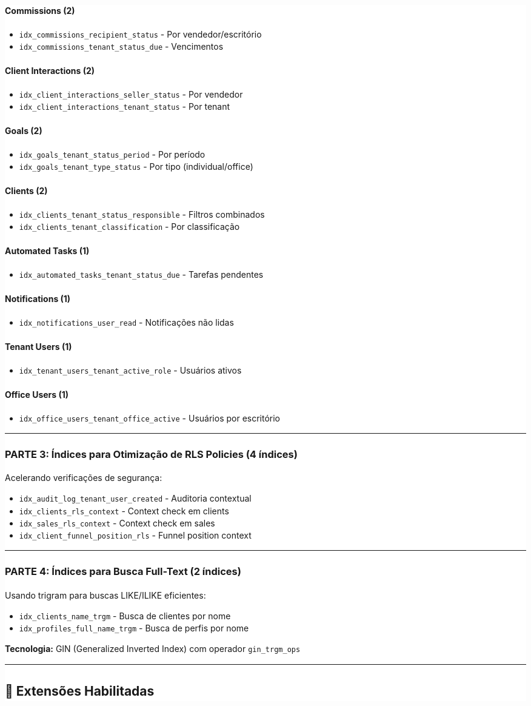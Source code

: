 #### Commissions (2)
- `idx_commissions_recipient_status` - Por vendedor/escritório
- `idx_commissions_tenant_status_due` - Vencimentos

#### Client Interactions (2)
- `idx_client_interactions_seller_status` - Por vendedor
- `idx_client_interactions_tenant_status` - Por tenant

#### Goals (2)
- `idx_goals_tenant_status_period` - Por período
- `idx_goals_tenant_type_status` - Por tipo (individual/office)

#### Clients (2)
- `idx_clients_tenant_status_responsible` - Filtros combinados
- `idx_clients_tenant_classification` - Por classificação

#### Automated Tasks (1)
- `idx_automated_tasks_tenant_status_due` - Tarefas pendentes

#### Notifications (1)
- `idx_notifications_user_read` - Notificações não lidas

#### Tenant Users (1)
- `idx_tenant_users_tenant_active_role` - Usuários ativos

#### Office Users (1)
- `idx_office_users_tenant_office_active` - Usuários por escritório

---

### PARTE 3: Índices para Otimização de RLS Policies (4 índices)

Acelerando verificações de segurança:

- `idx_audit_log_tenant_user_created` - Auditoria contextual
- `idx_clients_rls_context` - Context check em clients
- `idx_sales_rls_context` - Context check em sales
- `idx_client_funnel_position_rls` - Funnel position context

---

### PARTE 4: Índices para Busca Full-Text (2 índices)

Usando trigram para buscas LIKE/ILIKE eficientes:

- `idx_clients_name_trgm` - Busca de clientes por nome
- `idx_profiles_full_name_trgm` - Busca de perfis por nome

**Tecnologia:** GIN (Generalized Inverted Index) com operador `gin_trgm_ops`

---

## 🔧 Extensões Habilitadas
